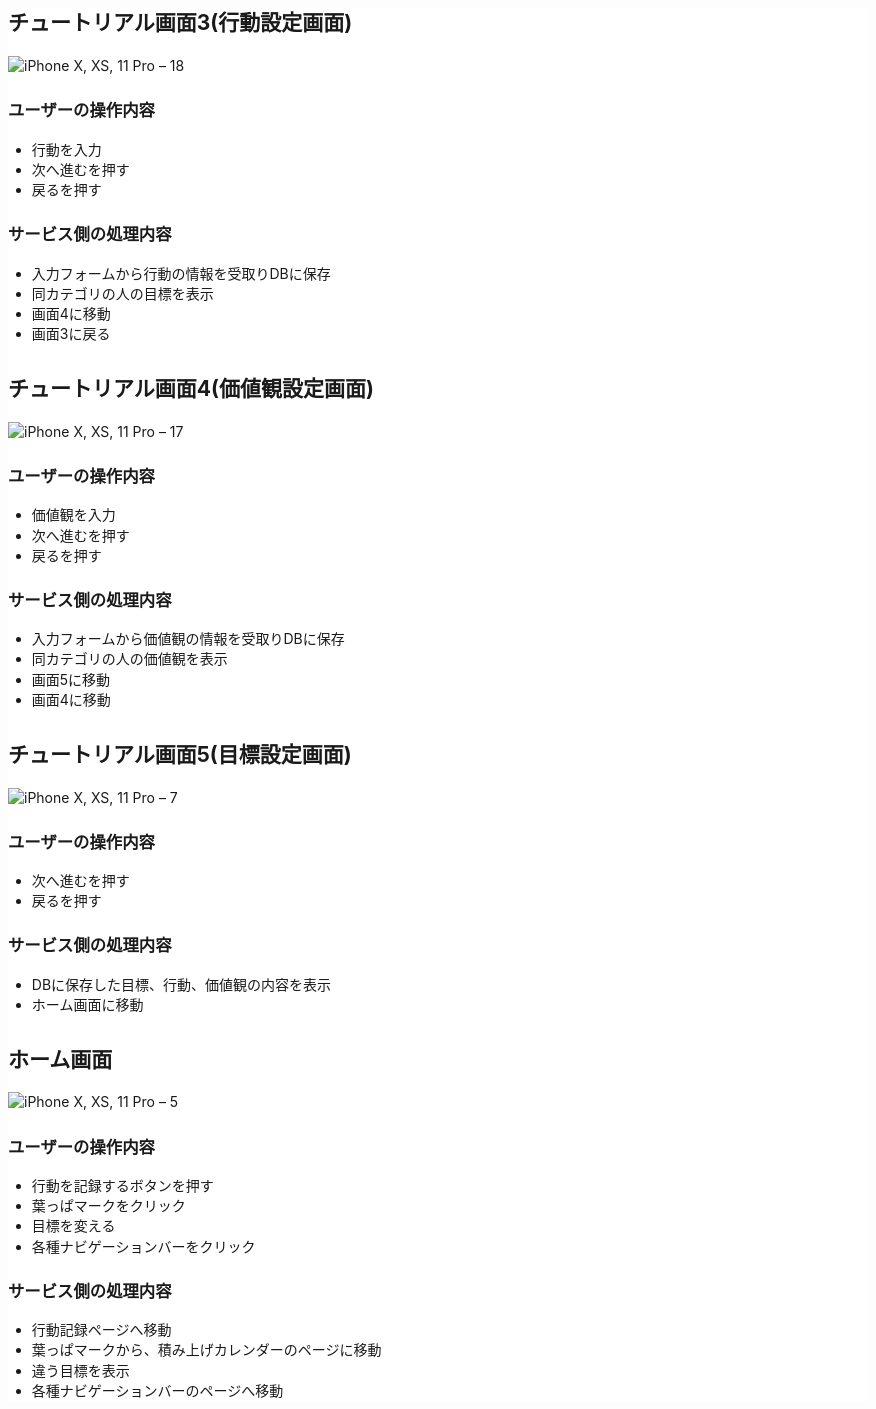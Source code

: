 ## チュートリアル画面3(行動設定画面)
![iPhone X, XS, 11 Pro – 18](https://user-images.githubusercontent.com/56494810/103470344-c802a280-4db4-11eb-82c3-c72f57c8adba.png)
### ユーザーの操作内容
- 行動を入力
- 次へ進むを押す
- 戻るを押す
### サービス側の処理内容
- 入力フォームから行動の情報を受取りDBに保存
- 同カテゴリの人の目標を表示
- 画面4に移動
- 画面3に戻る

## チュートリアル画面4(価値観設定画面)
![iPhone X, XS, 11 Pro – 17](https://user-images.githubusercontent.com/56494810/103470341-c6d17580-4db4-11eb-8fc4-a788df51eb6a.png)
### ユーザーの操作内容
- 価値観を入力
- 次へ進むを押す
- 戻るを押す
### サービス側の処理内容
- 入力フォームから価値観の情報を受取りDBに保存
- 同カテゴリの人の価値観を表示
- 画面5に移動
- 画面4に移動

## チュートリアル画面5(目標設定画面)
![iPhone X, XS, 11 Pro – 7](https://user-images.githubusercontent.com/56494810/103470312-9d184e80-4db4-11eb-86c5-5ba6daea655a.png)
### ユーザーの操作内容
- 次へ進むを押す
- 戻るを押す
### サービス側の処理内容
- DBに保存した目標、行動、価値観の内容を表示
- ホーム画面に移動

## ホーム画面
![iPhone X, XS, 11 Pro – 5](https://user-images.githubusercontent.com/56494810/103470306-91c52300-4db4-11eb-9380-00d092582bbf.png)
### ユーザーの操作内容
- 行動を記録するボタンを押す
- 葉っぱマークをクリック
- 目標を変える
- 各種ナビゲーションバーをクリック
### サービス側の処理内容
- 行動記録ページへ移動
- 葉っぱマークから、積み上げカレンダーのページに移動
- 違う目標を表示
- 各種ナビゲーションバーのページへ移動
